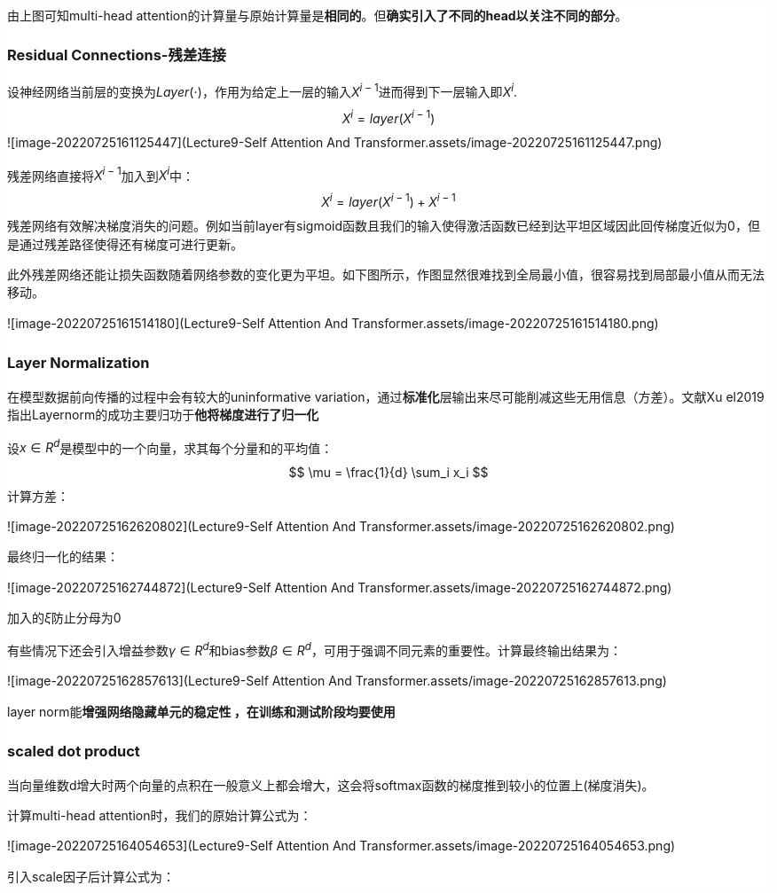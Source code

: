 由上图可知multi-head attention的计算量与原始计算量是**相同的**。但**确实引入了不同的head以关注不同的部分**。

### Residual Connections-残差连接

设神经网络当前层的变换为$Layer(\cdot)$，作用为给定上一层的输入$X^{i-1}$进而得到下一层输入即$X^i$.
$$
X^i = layer(X^{i-1})
$$
![image-20220725161125447](Lecture9-Self Attention And Transformer.assets/image-20220725161125447.png)

残差网络直接将$X^{i-1}$加入到$X^i$中：
$$
X^i = layer(X^{i-1}) + X^{i-1}
$$
残差网络有效解决梯度消失的问题。例如当前layer有sigmoid函数且我们的输入使得激活函数已经到达平坦区域因此回传梯度近似为0，但是通过残差路径使得还有梯度可进行更新。

此外残差网络还能让损失函数随着网络参数的变化更为平坦。如下图所示，作图显然很难找到全局最小值，很容易找到局部最小值从而无法移动。

![image-20220725161514180](Lecture9-Self Attention And Transformer.assets/image-20220725161514180.png)

### Layer Normalization

在模型数据前向传播的过程中会有较大的uninformative variation，通过**标准化**层输出来尽可能削减这些无用信息（方差）。文献Xu el2019指出Layernorm的成功主要归功于**他将梯度进行了归一化**

设$x  \in R^d$是模型中的一个向量，求其每个分量和的平均值：
$$
\mu = \frac{1}{d} \sum_i x_i
$$
计算方差：

![image-20220725162620802](Lecture9-Self Attention And Transformer.assets/image-20220725162620802.png)

最终归一化的结果：

![image-20220725162744872](Lecture9-Self Attention And Transformer.assets/image-20220725162744872.png)

加入的$\xi$防止分母为0

有些情况下还会引入增益参数$\gamma \in R^d$和bias参数$\beta \in R^d$，可用于强调不同元素的重要性。计算最终输出结果为：

![image-20220725162857613](Lecture9-Self Attention And Transformer.assets/image-20220725162857613.png)

layer norm能**增强网络隐藏单元的稳定性	**，在训练和测试阶段**均要使用**

### scaled dot product

当向量维数d增大时两个向量的点积在一般意义上都会增大，这会将softmax函数的梯度推到较小的位置上(梯度消失)。

计算multi-head attention时，我们的原始计算公式为：

![image-20220725164054653](Lecture9-Self Attention And Transformer.assets/image-20220725164054653.png)

引入scale因子后计算公式为：
